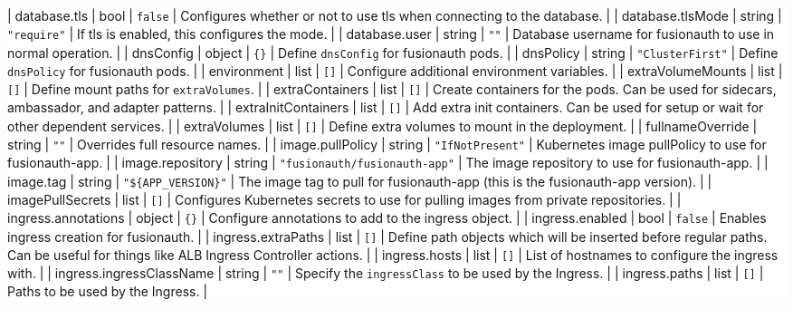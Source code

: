 | database.tls                    | bool   | `false`                                                                                              | Configures whether or not to use tls when connecting to the database.                                                            |
| database.tlsMode                | string | `"require"`                                                                                          | If tls is enabled, this configures the mode.                                                                                     |
| database.user                   | string | `""`                                                                                                 | Database username for fusionauth to use in normal operation.                                                                     |
| dnsConfig                       | object | `{}`                                                                                                 | Define `dnsConfig` for fusionauth pods.                                                                                          |
| dnsPolicy                       | string | `"ClusterFirst"`                                                                                     | Define `dnsPolicy` for fusionauth pods.                                                                                          |
| environment                     | list   | `[]`                                                                                                 | Configure additional environment variables.                                                                                      |
| extraVolumeMounts               | list   | `[]`                                                                                                 | Define mount paths for `extraVolumes`.                                                                                           |
| extraContainers                 | list   | `[]`                                                                                                 | Create containers for the pods. Can be used for sidecars, ambassador, and adapter patterns.                                      |
| extraInitContainers             | list   | `[]`                                                                                                 | Add extra init containers. Can be used for setup or wait for other dependent services.                                           |
| extraVolumes                    | list   | `[]`                                                                                                 | Define extra volumes to mount in the deployment.                                                                                 |
| fullnameOverride                | string | `""`                                                                                                 | Overrides full resource names.                                                                                                   |
| image.pullPolicy                | string | `"IfNotPresent"`                                                                                     | Kubernetes image pullPolicy to use for fusionauth-app.                                                                           |
| image.repository                | string | `"fusionauth/fusionauth-app"`                                                                        | The image repository to use for fusionauth-app.                                                                                  |
| image.tag                       | string | `"${APP_VERSION}"`                                                                                   | The image tag to pull for fusionauth-app (this is the fusionauth-app version).                                                   |
| imagePullSecrets                | list   | `[]`                                                                                                 | Configures Kubernetes secrets to use for pulling images from private repositories.                                               |
| ingress.annotations             | object | `{}`                                                                                                 | Configure annotations to add to the ingress object.                                                                              |
| ingress.enabled                 | bool   | `false`                                                                                              | Enables ingress creation for fusionauth.                                                                                         |
| ingress.extraPaths              | list   | `[]`                                                                                                 | Define path objects which will be inserted before regular paths. Can be useful for things like ALB Ingress Controller actions.   |
| ingress.hosts                   | list   | `[]`                                                                                                 | List of hostnames to configure the ingress with.                                                                                 |
| ingress.ingressClassName        | string | `""`                                                                                                 | Specify the `ingressClass` to be used by the Ingress.                                                                            |
| ingress.paths                   | list   | `[]`                                                                                                 | Paths to be used by the Ingress.                                                                                                 |